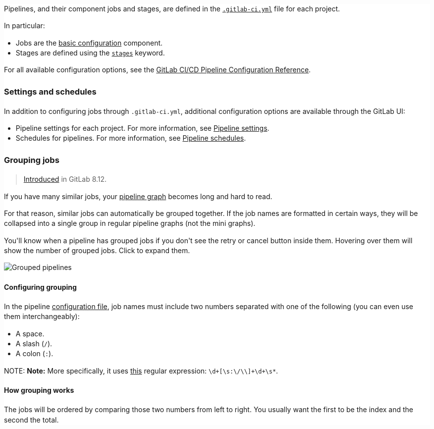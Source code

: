 Pipelines, and their component jobs and stages, are defined in the [`.gitlab-ci.yml`](yaml/README.md) file for each project.

In particular:

- Jobs are the [basic configuration](yaml/README.html#introduction) component.
- Stages are defined using the [`stages`](yaml/README.html#stages) keyword.

For all available configuration options, see the [GitLab CI/CD Pipeline Configuration Reference](yaml/README.md).

### Settings and schedules

In addition to configuring jobs through `.gitlab-ci.yml`, additional configuration options are available
through the GitLab UI:

- Pipeline settings for each project. For more information, see [Pipeline settings](../user/project/pipelines/settings.md).
- Schedules for pipelines. For more information, see [Pipeline schedules](../user/project/pipelines/schedules.md).

### Grouping jobs

> [Introduced](https://gitlab.com/gitlab-org/gitlab-foss/merge_requests/6242) in GitLab 8.12.

If you have many similar jobs, your [pipeline graph](#visualizing-pipelines) becomes long and hard
to read.

For that reason, similar jobs can automatically be grouped together.
If the job names are formatted in certain ways, they will be collapsed into
a single group in regular pipeline graphs (not the mini graphs).

You'll know when a pipeline has grouped jobs if you don't see the retry or
cancel button inside them. Hovering over them will show the number of grouped
jobs. Click to expand them.

![Grouped pipelines](img/pipelines_grouped.png)

#### Configuring grouping

In the pipeline [configuration file](yaml/README.md), job names must include two numbers separated with one of
the following (you can even use them interchangeably):

- A space.
- A slash (`/`).
- A colon (`:`).

NOTE: **Note:**
More specifically, it uses [this](https://gitlab.com/gitlab-org/gitlab/blob/2f3dc314f42dbd79813e6251792853bc231e69dd/app/models/commit_status.rb#L99) regular expression: `\d+[\s:\/\\]+\d+\s*`.

#### How grouping works

The jobs will be ordered by comparing those two numbers from left to right. You
usually want the first to be the index and the second the total.
